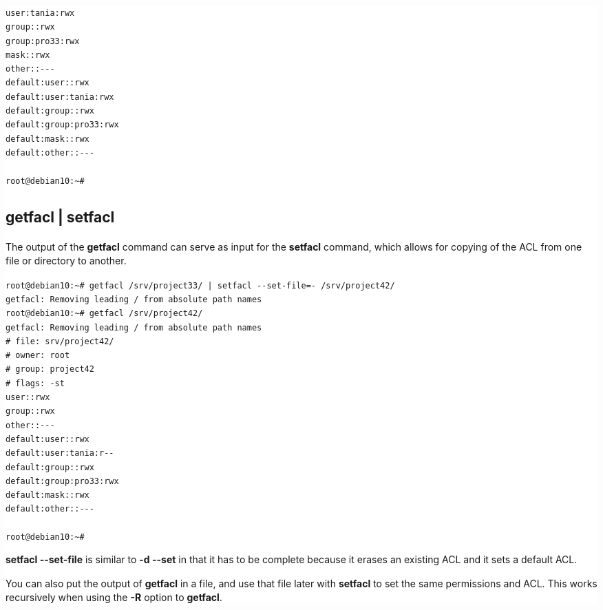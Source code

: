     user:tania:rwx
    group::rwx
    group:pro33:rwx
    mask::rwx
    other::---
    default:user::rwx
    default:user:tania:rwx
    default:group::rwx
    default:group:pro33:rwx
    default:mask::rwx
    default:other::---

    root@debian10:~#

## getfacl | setfacl

The output of the **getfacl** command can serve as input for the
**setfacl** command, which allows for copying of the ACL from one file
or directory to another.

    root@debian10:~# getfacl /srv/project33/ | setfacl --set-file=- /srv/project42/
    getfacl: Removing leading / from absolute path names
    root@debian10:~# getfacl /srv/project42/
    getfacl: Removing leading / from absolute path names
    # file: srv/project42/
    # owner: root
    # group: project42
    # flags: -st
    user::rwx
    group::rwx
    other::---
    default:user::rwx
    default:user:tania:r--
    default:group::rwx
    default:group:pro33:rwx
    default:mask::rwx
    default:other::---

    root@debian10:~#

**setfacl --set-file** is similar to **-d --set** in that it has to be
complete because it erases an existing ACL and it sets a default ACL.

You can also put the output of **getfacl** in a file, and use that file
later with **setfacl** to set the same permissions and ACL. This works
recursively when using the **-R** option to **getfacl**.
